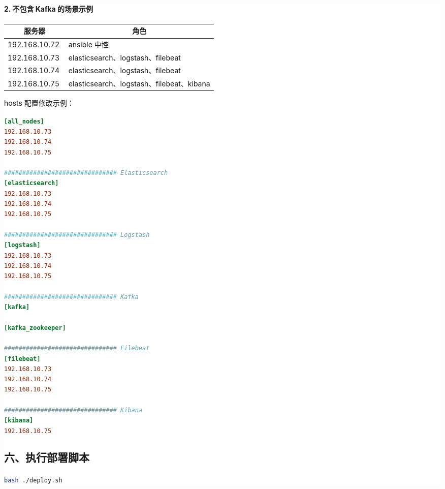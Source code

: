 #### 2. 不包含 Kafka 的场景示例

| 服务器 | 角色 |
| --- | --- |
| 192.168.10.72 | ansible 中控 |
| 192.168.10.73  | elasticsearch、logstash、filebeat |
| 192.168.10.74 | elasticsearch、logstash、filebeat |
| 192.168.10.75 | elasticsearch、logstash、filebeat、kibana |

hosts 配置修改示例：

```ini
[all_nodes]
192.168.10.73
192.168.10.74
192.168.10.75

############################### Elasticsearch
[elasticsearch]
192.168.10.73
192.168.10.74
192.168.10.75

############################### Logstash
[logstash]
192.168.10.73
192.168.10.74
192.168.10.75

############################### Kafka
[kafka]

[kafka_zookeeper]

############################### Filebeat
[filebeat]
192.168.10.73
192.168.10.74
192.168.10.75

############################### Kibana
[kibana]
192.168.10.75
```


## 六、执行部署脚本

```bash
bash ./deploy.sh
```

